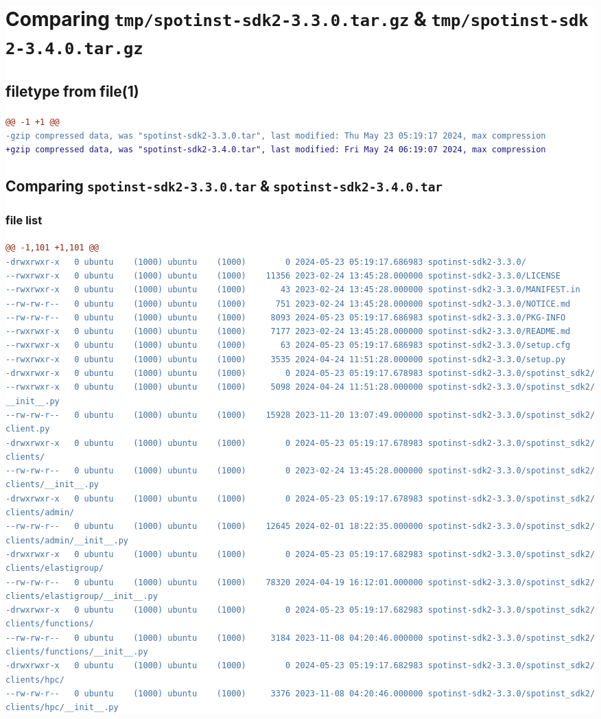 # Comparing `tmp/spotinst-sdk2-3.3.0.tar.gz` & `tmp/spotinst-sdk2-3.4.0.tar.gz`

## filetype from file(1)

```diff
@@ -1 +1 @@
-gzip compressed data, was "spotinst-sdk2-3.3.0.tar", last modified: Thu May 23 05:19:17 2024, max compression
+gzip compressed data, was "spotinst-sdk2-3.4.0.tar", last modified: Fri May 24 06:19:07 2024, max compression
```

## Comparing `spotinst-sdk2-3.3.0.tar` & `spotinst-sdk2-3.4.0.tar`

### file list

```diff
@@ -1,101 +1,101 @@
-drwxrwxr-x   0 ubuntu    (1000) ubuntu    (1000)        0 2024-05-23 05:19:17.686983 spotinst-sdk2-3.3.0/
--rwxrwxr-x   0 ubuntu    (1000) ubuntu    (1000)    11356 2023-02-24 13:45:28.000000 spotinst-sdk2-3.3.0/LICENSE
--rwxrwxr-x   0 ubuntu    (1000) ubuntu    (1000)       43 2023-02-24 13:45:28.000000 spotinst-sdk2-3.3.0/MANIFEST.in
--rw-rw-r--   0 ubuntu    (1000) ubuntu    (1000)      751 2023-02-24 13:45:28.000000 spotinst-sdk2-3.3.0/NOTICE.md
--rw-rw-r--   0 ubuntu    (1000) ubuntu    (1000)     8093 2024-05-23 05:19:17.686983 spotinst-sdk2-3.3.0/PKG-INFO
--rwxrwxr-x   0 ubuntu    (1000) ubuntu    (1000)     7177 2023-02-24 13:45:28.000000 spotinst-sdk2-3.3.0/README.md
--rwxrwxr-x   0 ubuntu    (1000) ubuntu    (1000)       63 2024-05-23 05:19:17.686983 spotinst-sdk2-3.3.0/setup.cfg
--rwxrwxr-x   0 ubuntu    (1000) ubuntu    (1000)     3535 2024-04-24 11:51:28.000000 spotinst-sdk2-3.3.0/setup.py
-drwxrwxr-x   0 ubuntu    (1000) ubuntu    (1000)        0 2024-05-23 05:19:17.678983 spotinst-sdk2-3.3.0/spotinst_sdk2/
--rwxrwxr-x   0 ubuntu    (1000) ubuntu    (1000)     5098 2024-04-24 11:51:28.000000 spotinst-sdk2-3.3.0/spotinst_sdk2/__init__.py
--rw-rw-r--   0 ubuntu    (1000) ubuntu    (1000)    15928 2023-11-20 13:07:49.000000 spotinst-sdk2-3.3.0/spotinst_sdk2/client.py
-drwxrwxr-x   0 ubuntu    (1000) ubuntu    (1000)        0 2024-05-23 05:19:17.678983 spotinst-sdk2-3.3.0/spotinst_sdk2/clients/
--rw-rw-r--   0 ubuntu    (1000) ubuntu    (1000)        0 2023-02-24 13:45:28.000000 spotinst-sdk2-3.3.0/spotinst_sdk2/clients/__init__.py
-drwxrwxr-x   0 ubuntu    (1000) ubuntu    (1000)        0 2024-05-23 05:19:17.678983 spotinst-sdk2-3.3.0/spotinst_sdk2/clients/admin/
--rw-rw-r--   0 ubuntu    (1000) ubuntu    (1000)    12645 2024-02-01 18:22:35.000000 spotinst-sdk2-3.3.0/spotinst_sdk2/clients/admin/__init__.py
-drwxrwxr-x   0 ubuntu    (1000) ubuntu    (1000)        0 2024-05-23 05:19:17.682983 spotinst-sdk2-3.3.0/spotinst_sdk2/clients/elastigroup/
--rw-rw-r--   0 ubuntu    (1000) ubuntu    (1000)    78320 2024-04-19 16:12:01.000000 spotinst-sdk2-3.3.0/spotinst_sdk2/clients/elastigroup/__init__.py
-drwxrwxr-x   0 ubuntu    (1000) ubuntu    (1000)        0 2024-05-23 05:19:17.682983 spotinst-sdk2-3.3.0/spotinst_sdk2/clients/functions/
--rw-rw-r--   0 ubuntu    (1000) ubuntu    (1000)     3184 2023-11-08 04:20:46.000000 spotinst-sdk2-3.3.0/spotinst_sdk2/clients/functions/__init__.py
-drwxrwxr-x   0 ubuntu    (1000) ubuntu    (1000)        0 2024-05-23 05:19:17.682983 spotinst-sdk2-3.3.0/spotinst_sdk2/clients/hpc/
--rw-rw-r--   0 ubuntu    (1000) ubuntu    (1000)     3376 2023-11-08 04:20:46.000000 spotinst-sdk2-3.3.0/spotinst_sdk2/clients/hpc/__init__.py
```